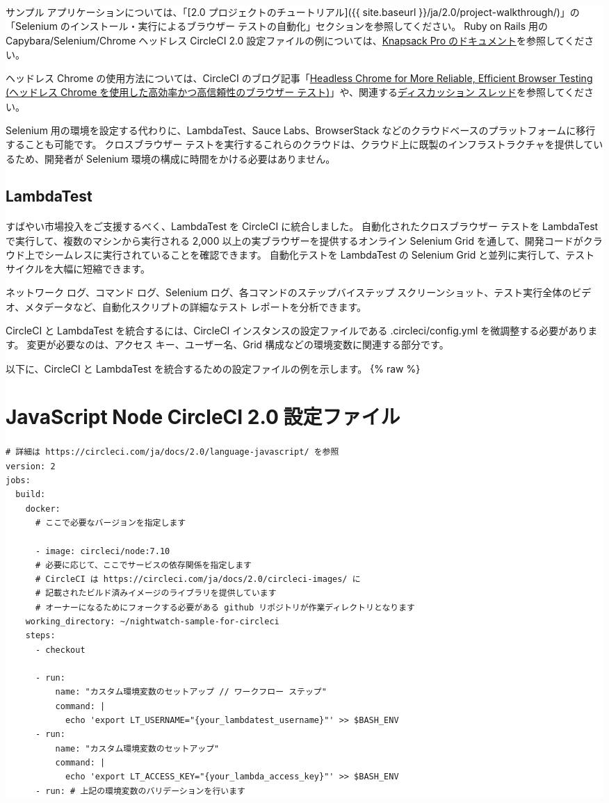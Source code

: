 サンプル アプリケーションについては、「[2.0 プロジェクトのチュートリアル]({{ site.baseurl }}/ja/2.0/project-walkthrough/)」の「Selenium のインストール・実行によるブラウザー テストの自動化」セクションを参照してください。 Ruby on Rails 用の Capybara/Selenium/Chrome ヘッドレス CircleCI 2.0 設定ファイルの例については、[Knapsack Pro のドキュメント](http://docs.knapsackpro.com/2017/circleci-2-0-capybara-feature-specs-selenium-webdriver-with-chrome-headless)を参照してください。

ヘッドレス Chrome の使用方法については、CircleCI のブログ記事「[Headless Chrome for More Reliable, Efficient Browser Testing (ヘッドレス Chrome を使用した高効率かつ高信頼性のブラウザー テスト)](https://circleci.com/blog/headless-chrome-more-reliable-efficient-browser-testing/)」や、関連する[ディスカッション スレッド](https://discuss.circleci.com/t/headless-chrome-on-circleci/20112)を参照してください。

Selenium 用の環境を設定する代わりに、LambdaTest、Sauce Labs、BrowserStack などのクラウドベースのプラットフォームに移行することも可能です。 クロスブラウザー テストを実行するこれらのクラウドは、クラウド上に既製のインフラストラクチャを提供しているため、開発者が Selenium 環境の構成に時間をかける必要はありません。

## LambdaTest

すばやい市場投入をご支援するべく、LambdaTest を CircleCI に統合しました。 自動化されたクロスブラウザー テストを LambdaTest で実行して、複数のマシンから実行される 2,000 以上の実ブラウザーを提供するオンライン Selenium Grid を通して、開発コードがクラウド上でシームレスに実行されていることを確認できます。 自動化テストを LambdaTest の Selenium Grid と並列に実行して、テスト サイクルを大幅に短縮できます。

ネットワーク ログ、コマンド ログ、Selenium ログ、各コマンドのステップバイステップ スクリーンショット、テスト実行全体のビデオ、メタデータなど、自動化スクリプトの詳細なテスト レポートを分析できます。

CircleCI と LambdaTest を統合するには、CircleCI インスタンスの設定ファイルである .circleci/config.yml を微調整する必要があります。 変更が必要なのは、アクセス キー、ユーザー名、Grid 構成などの環境変数に関連する部分です。

以下に、CircleCI と LambdaTest を統合するための設定ファイルの例を示します。
{% raw %}
# JavaScript Node CircleCI 2.0 設定ファイル
    # 詳細は https://circleci.com/ja/docs/2.0/language-javascript/ を参照
    version: 2
    jobs:
      build:
        docker:
          # ここで必要なバージョンを指定します
    
          - image: circleci/node:7.10
          # 必要に応じて、ここでサービスの依存関係を指定します
          # CircleCI は https://circleci.com/ja/docs/2.0/circleci-images/ に
          # 記載されたビルド済みイメージのライブラリを提供しています
          # オーナーになるためにフォークする必要がある github リポジトリが作業ディレクトリとなります
        working_directory: ~/nightwatch-sample-for-circleci
        steps:
          - checkout
    
          - run:
              name: "カスタム環境変数のセットアップ // ワークフロー ステップ"
              command: |
                echo 'export LT_USERNAME="{your_lambdatest_username}"' >> $BASH_ENV
          - run:
              name: "カスタム環境変数のセットアップ"
              command: |
                echo 'export LT_ACCESS_KEY="{your_lambda_access_key}"' >> $BASH_ENV
          - run: # 上記の環境変数のバリデーションを行います